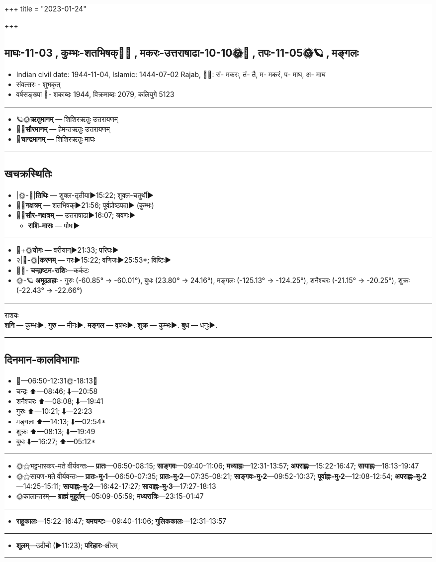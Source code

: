+++
title = "2023-01-24"

+++
## माघः-11-03  ,  कुम्भः-शतभिषक्🌛🌌  ,  मकरः-उत्तराषाढा-10-10🌞🌌  ,  तपः-11-05🌞🪐  ,  मङ्गलः
- Indian civil date: 1944-11-04, Islamic: 1444-07-02 Rajab, 🌌🌞: सं- मकरः, तं- तै, म- मकरं, प- माघ, अ- माघ
- संवत्सरः - शुभकृत्
- वर्षसङ्ख्या 🌛- शकाब्दः 1944, विक्रमाब्दः 2079, कलियुगे 5123
___________________
- 🪐🌞**ऋतुमानम्** — शिशिरऋतुः उत्तरायणम्
- 🌌🌞**सौरमानम्** — हेमन्तऋतुः उत्तरायणम्
- 🌛**चान्द्रमानम्** — शिशिरऋतुः माघः
___________________


## खचक्रस्थितिः
- |🌞-🌛|**तिथिः** — शुक्ल-तृतीया►15:22; शुक्ल-चतुर्थी►  
- 🌌🌛**नक्षत्रम्** — शतभिषक्►21:56; पूर्वप्रोष्ठपदा► (कुम्भः)  
- 🌌🌞**सौर-नक्षत्रम्** — उत्तराषाढा►16:07; श्रवणः►  
  - **राशि-मासः** — पौषः► 
___________________
- 🌛+🌞**योगः** — वरीयान्►21:33; परिघः►  
- २|🌛-🌞|**करणम्** — गरः►15:22; वणिजः►25:53*; विष्टिः►  
- 🌌🌛- **चन्द्राष्टम-राशिः**—कर्कटः  
- 🌞-🪐 **अमूढग्रहाः** - गुरुः (-60.85° → -60.01°), बुधः (23.80° → 24.16°), मङ्गलः (-125.13° → -124.25°), शनैश्चरः (-21.15° → -20.25°), शुक्रः (-22.43° → -22.66°)
___________________
राशयः  
**शनि** — कुम्भः►. **गुरु** — मीनः►. **मङ्गल** — वृषभः►. **शुक्र** — कुम्भः►. **बुध** — धनुः►. 
___________________


## दिनमान-कालविभागाः
- 🌅—06:50-12:31🌞-18:13🌇  
- चन्द्रः ⬆—08:46; ⬇—20:58  
- शनैश्चरः ⬆—08:08; ⬇—19:41  
- गुरुः ⬆—10:21; ⬇—22:23  
- मङ्गलः ⬆—14:13; ⬇—02:54*  
- शुक्रः ⬆—08:13; ⬇—19:49  
- बुधः ⬇—16:27; ⬆—05:12*  
___________________
- 🌞⚝भट्टभास्कर-मते वीर्यवन्तः— **प्रातः**—06:50-08:15; **साङ्गवः**—09:40-11:06; **मध्याह्नः**—12:31-13:57; **अपराह्णः**—15:22-16:47; **सायाह्नः**—18:13-19:47  
- 🌞⚝सायण-मते वीर्यवन्तः— **प्रातः-मु॰1**—06:50-07:35; **प्रातः-मु॰2**—07:35-08:21; **साङ्गवः-मु॰2**—09:52-10:37; **पूर्वाह्णः-मु॰2**—12:08-12:54; **अपराह्णः-मु॰2**—14:25-15:11; **सायाह्नः-मु॰2**—16:42-17:27; **सायाह्नः-मु॰3**—17:27-18:13  
- 🌞कालान्तरम्— **ब्राह्मं मुहूर्तम्**—05:09-05:59; **मध्यरात्रिः**—23:15-01:47  
___________________
- **राहुकालः**—15:22-16:47; **यमघण्टः**—09:40-11:06; **गुलिककालः**—12:31-13:57  
___________________
- **शूलम्**—उदीची (►11:23); **परिहारः**–क्षीरम्  
___________________
